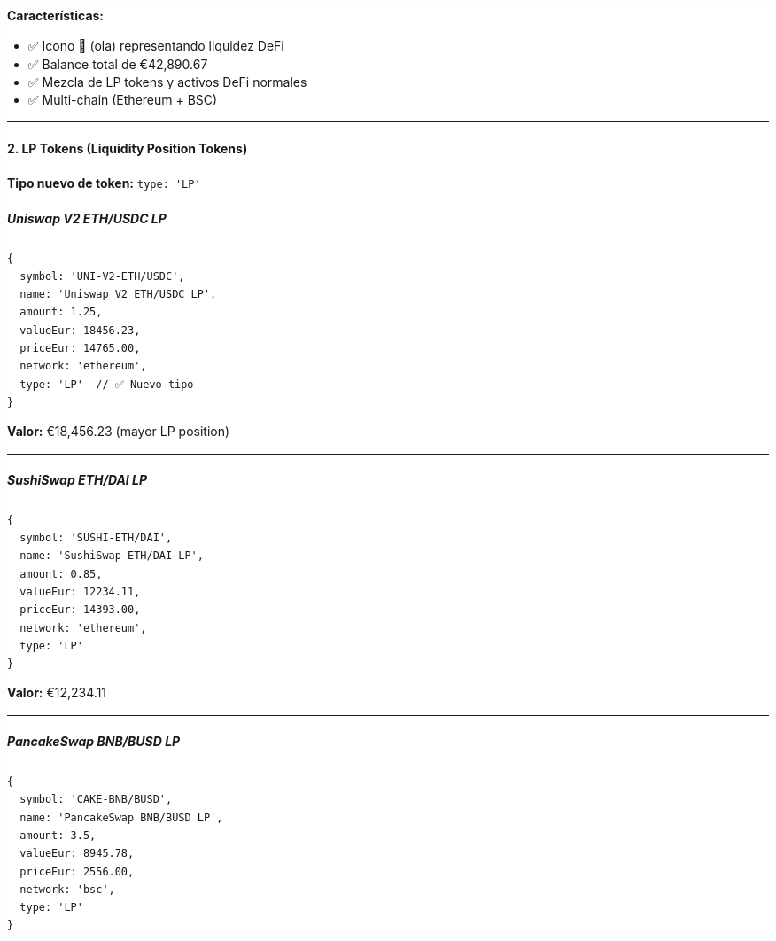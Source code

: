**Características:**
- ✅ Icono 🌊 (ola) representando liquidez DeFi
- ✅ Balance total de €42,890.67
- ✅ Mezcla de LP tokens y activos DeFi normales
- ✅ Multi-chain (Ethereum + BSC)

---

#### 2. LP Tokens (Liquidity Position Tokens)

**Tipo nuevo de token:** `type: 'LP'`

##### **Uniswap V2 ETH/USDC LP**
```tsx
{
  symbol: 'UNI-V2-ETH/USDC',
  name: 'Uniswap V2 ETH/USDC LP',
  amount: 1.25,
  valueEur: 18456.23,
  priceEur: 14765.00,
  network: 'ethereum',
  type: 'LP'  // ✅ Nuevo tipo
}
```

**Valor:** €18,456.23 (mayor LP position)

---

##### **SushiSwap ETH/DAI LP**
```tsx
{
  symbol: 'SUSHI-ETH/DAI',
  name: 'SushiSwap ETH/DAI LP',
  amount: 0.85,
  valueEur: 12234.11,
  priceEur: 14393.00,
  network: 'ethereum',
  type: 'LP'
}
```

**Valor:** €12,234.11

---

##### **PancakeSwap BNB/BUSD LP**
```tsx
{
  symbol: 'CAKE-BNB/BUSD',
  name: 'PancakeSwap BNB/BUSD LP',
  amount: 3.5,
  valueEur: 8945.78,
  priceEur: 2556.00,
  network: 'bsc',
  type: 'LP'
}
```
